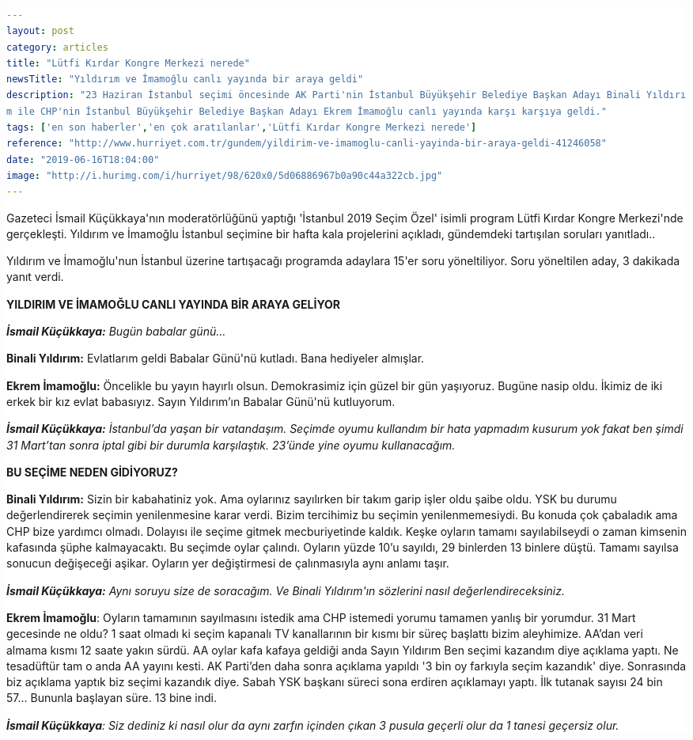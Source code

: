 ```yaml
---
layout: post
category: articles
title: "Lütfi Kırdar Kongre Merkezi nerede"
newsTitle: "Yıldırım ve İmamoğlu canlı yayında bir araya geldi"
description: "23 Haziran İstanbul seçimi öncesinde AK Parti'nin İstanbul Büyükşehir Belediye Başkan Adayı Binali Yıldırım ile CHP'nin İstanbul Büyükşehir Belediye Başkan Adayı Ekrem İmamoğlu canlı yayında karşı karşıya geldi."
tags: ['en son haberler','en çok aratılanlar','Lütfi Kırdar Kongre Merkezi nerede']
reference: "http://www.hurriyet.com.tr/gundem/yildirim-ve-imamoglu-canli-yayinda-bir-araya-geldi-41246058"
date: "2019-06-16T18:04:00"
image: "http://i.hurimg.com/i/hurriyet/98/620x0/5d06886967b0a90c44a322cb.jpg"
---
```


<p>Gazeteci İsmail K&uuml;&ccedil;&uuml;kkaya'nın moderat&ouml;rl&uuml;ğ&uuml;n&uuml; yaptığı 'İstanbul 2019 Se&ccedil;im &Ouml;zel' isimli program L&uuml;tfi Kırdar Kongre Merkezi'nde ger&ccedil;ekleşti. Yıldırım ve İmamoğlu İstanbul se&ccedil;imine bir hafta kala projelerini a&ccedil;ıkladı, g&uuml;ndemdeki tartışılan soruları yanıtladı..</p>
<p>Yıldırım ve İmamoğlu'nun İstanbul &uuml;zerine tartışacağı programda adaylara 15'er soru y&ouml;neltiliyor. Soru y&ouml;neltilen aday, 3 dakikada yanıt verdi.</p>
<p><span style=color: #ff0000;><strong>YILDIRIM VE İMAMOĞLU CANLI YAYINDA BİR ARAYA GELİYOR</strong></span></p>
<p><span style=color: #ff0000;><em><strong>İsmail K&uuml;&ccedil;&uuml;kkaya:</strong> Bug&uuml;n babalar g&uuml;n&uuml;&hellip;</em></span></p>
<p><strong>Binali Yıldırım:</strong> Evlatlarım geldi Babalar G&uuml;n&uuml;'n&uuml; kutladı. Bana hediyeler almışlar.</p>
<p><strong>Ekrem İmamoğlu:</strong> &Ouml;ncelikle bu yayın hayırlı olsun. Demokrasimiz i&ccedil;in g&uuml;zel bir g&uuml;n yaşıyoruz. Bug&uuml;ne nasip oldu. İkimiz de iki erkek bir kız evlat babasıyız. Sayın Yıldırım&rsquo;ın Babalar G&uuml;n&uuml;'n&uuml; kutluyorum.</p>
<p><span style=color: #ff0000;><em><strong>İsmail K&uuml;&ccedil;&uuml;kkaya:</strong> İstanbul&rsquo;da yaşan bir vatandaşım. Se&ccedil;imde oyumu kullandım bir hata yapmadım kusurum yok fakat ben şimdi 31 Mart&rsquo;tan sonra iptal gibi bir durumla karşılaştık. 23&rsquo;&uuml;nde yine oyumu kullanacağım.</em></span></p>
<p><strong>BU SE&Ccedil;İME NEDEN GİDİYORUZ?</strong></p>
<p><strong>Binali Yıldırım:</strong> Sizin bir kabahatiniz yok. Ama oylarınız sayılırken bir takım garip işler oldu şaibe oldu. YSK bu durumu değerlendirerek se&ccedil;imin yenilenmesine karar verdi. Bizim tercihimiz bu se&ccedil;imin yenilenmemesiydi. Bu konuda &ccedil;ok &ccedil;abaladık ama CHP bize yardımcı olmadı. Dolayısı ile se&ccedil;ime gitmek mecburiyetinde kaldık. Keşke oyların tamamı sayılabilseydi o zaman kimsenin kafasında ş&uuml;phe kalmayacaktı. Bu se&ccedil;imde oylar &ccedil;alındı. Oyların y&uuml;zde 10&rsquo;u sayıldı, 29 binlerden 13 binlere d&uuml;şt&uuml;. Tamamı sayılsa sonucun değişeceği aşikar. Oyların yer değiştirmesi de &ccedil;alınmasıyla aynı anlamı taşır.</p>
<p><span style=color: #ff0000;><em><strong>İsmail K&uuml;&ccedil;&uuml;kkaya:</strong> Aynı soruyu size de soracağım. Ve Binali Yıldırım'ın s&ouml;zlerini nasıl değerlendireceksiniz.</em></span></p>
<p><strong>Ekrem İmamoğlu</strong>: Oyların tamamının sayılmasını istedik ama CHP istemedi yorumu tamamen yanlış bir yorumdur. 31 Mart gecesinde ne oldu? 1 saat olmadı ki se&ccedil;im kapanalı TV kanallarının bir kısmı bir s&uuml;re&ccedil; başlattı bizim aleyhimize. AA&rsquo;dan veri almama kısmı 12 saate yakın s&uuml;rd&uuml;. AA oylar kafa kafaya geldiği anda Sayın Yıldırım Ben se&ccedil;imi kazandım diye a&ccedil;ıklama yaptı. Ne tesad&uuml;ft&uuml;r tam o anda AA yayını kesti. AK Parti&rsquo;den daha sonra a&ccedil;ıklama yapıldı '3 bin oy farkıyla se&ccedil;im kazandık' diye. Sonrasında biz a&ccedil;ıklama yaptık biz se&ccedil;imi kazandık diye. Sabah YSK başkanı s&uuml;reci sona erdiren a&ccedil;ıklamayı yaptı. İlk tutanak sayısı 24 bin 57&hellip; Bununla başlayan s&uuml;re. 13 bine indi.</p>
<p><span style=color: #ff0000;><em><strong>İsmail K&uuml;&ccedil;&uuml;kkaya</strong>: Siz dediniz ki nasıl olur da aynı zarfın i&ccedil;inden &ccedil;ıkan 3 pusula ge&ccedil;erli olur da 1 tanesi ge&ccedil;ersiz olur.</em></span></p>